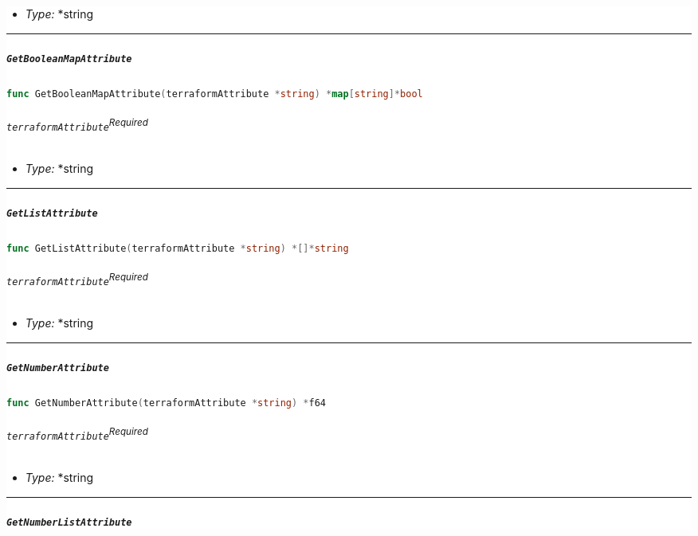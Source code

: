 - *Type:* *string

---

##### `GetBooleanMapAttribute` <a name="GetBooleanMapAttribute" id="@cdktf/provider-vault.dataVaultIdentityOidcClientCreds.DataVaultIdentityOidcClientCreds.getBooleanMapAttribute"></a>

```go
func GetBooleanMapAttribute(terraformAttribute *string) *map[string]*bool
```

###### `terraformAttribute`<sup>Required</sup> <a name="terraformAttribute" id="@cdktf/provider-vault.dataVaultIdentityOidcClientCreds.DataVaultIdentityOidcClientCreds.getBooleanMapAttribute.parameter.terraformAttribute"></a>

- *Type:* *string

---

##### `GetListAttribute` <a name="GetListAttribute" id="@cdktf/provider-vault.dataVaultIdentityOidcClientCreds.DataVaultIdentityOidcClientCreds.getListAttribute"></a>

```go
func GetListAttribute(terraformAttribute *string) *[]*string
```

###### `terraformAttribute`<sup>Required</sup> <a name="terraformAttribute" id="@cdktf/provider-vault.dataVaultIdentityOidcClientCreds.DataVaultIdentityOidcClientCreds.getListAttribute.parameter.terraformAttribute"></a>

- *Type:* *string

---

##### `GetNumberAttribute` <a name="GetNumberAttribute" id="@cdktf/provider-vault.dataVaultIdentityOidcClientCreds.DataVaultIdentityOidcClientCreds.getNumberAttribute"></a>

```go
func GetNumberAttribute(terraformAttribute *string) *f64
```

###### `terraformAttribute`<sup>Required</sup> <a name="terraformAttribute" id="@cdktf/provider-vault.dataVaultIdentityOidcClientCreds.DataVaultIdentityOidcClientCreds.getNumberAttribute.parameter.terraformAttribute"></a>

- *Type:* *string

---

##### `GetNumberListAttribute` <a name="GetNumberListAttribute" id="@cdktf/provider-vault.dataVaultIdentityOidcClientCreds.DataVaultIdentityOidcClientCreds.getNumberListAttribute"></a>
